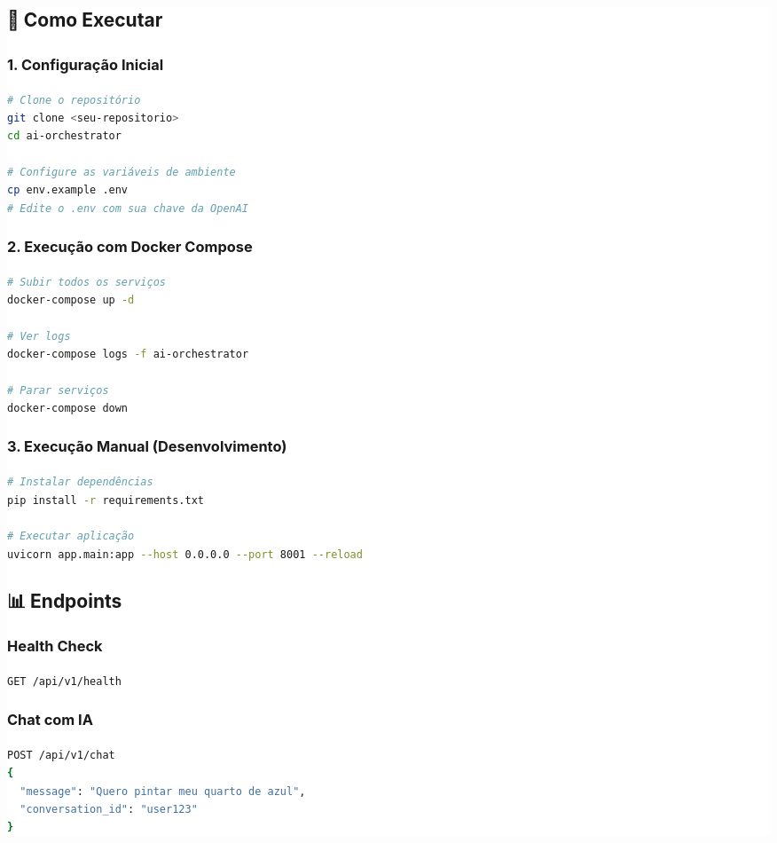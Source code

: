 ## 🚀 Como Executar

### 1. Configuração Inicial

```bash
# Clone o repositório
git clone <seu-repositorio>
cd ai-orchestrator

# Configure as variáveis de ambiente
cp env.example .env
# Edite o .env com sua chave da OpenAI
```

### 2. Execução com Docker Compose

```bash
# Subir todos os serviços
docker-compose up -d

# Ver logs
docker-compose logs -f ai-orchestrator

# Parar serviços
docker-compose down
```

### 3. Execução Manual (Desenvolvimento)

```bash
# Instalar dependências
pip install -r requirements.txt

# Executar aplicação
uvicorn app.main:app --host 0.0.0.0 --port 8001 --reload
```

## 📊 Endpoints

### Health Check
```bash
GET /api/v1/health
```

### Chat com IA
```bash
POST /api/v1/chat
{
  "message": "Quero pintar meu quarto de azul",
  "conversation_id": "user123"
}
```
